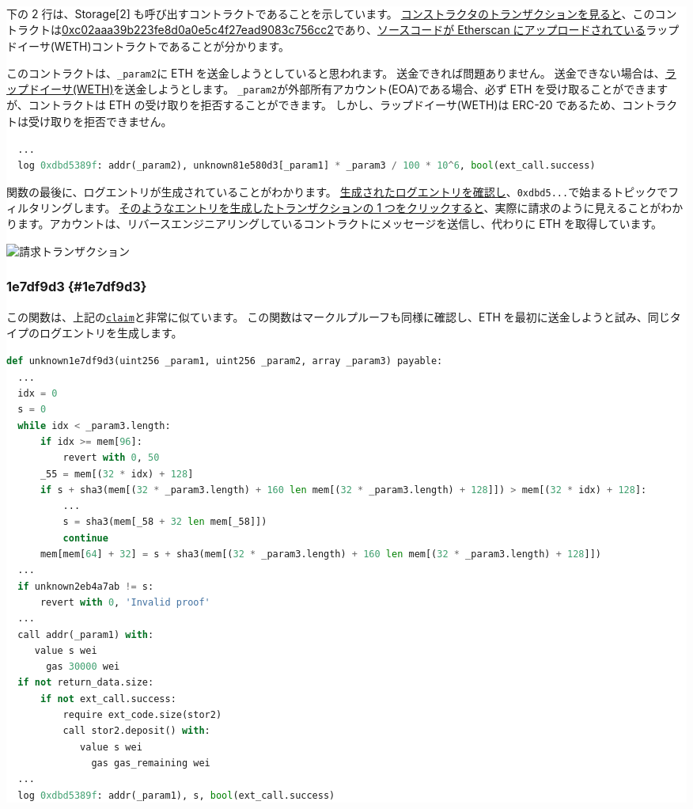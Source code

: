 下の 2 行は、Storage[2] も呼び出すコントラクトであることを示しています。 [コンストラクタのトランザクションを見ると](https://etherscan.io/tx/0xa1ea0549fb349eb7d3aff90e1d6ce7469fdfdcd59a2fd9b8d1f5e420c0d05b58#statechange)、このコントラクトは[0xc02aaa39b223fe8d0a0e5c4f27ead9083c756cc2](https://etherscan.io/address/0xc02aaa39b223fe8d0a0e5c4f27ead9083c756cc2)であり、[ソースコードが Etherscan にアップロードされている](https://etherscan.io/address/0xc02aaa39b223fe8d0a0e5c4f27ead9083c756cc2#code)ラップドイーサ(WETH)コントラクトであることが分かります。

このコントラクトは、`_param2`に ETH を送金しようとしていると思われます。 送金できれば問題ありません。 送金できない場合は、[ラップドイーサ(WETH)](https://weth.io/)を送金しようとします。 `_param2`が外部所有アカウント(EOA)である場合、必ず ETH を受け取ることができますが、コントラクトは ETH の受け取りを拒否することができます。 しかし、ラップドイーサ(WETH)は ERC-20 であるため、コントラクトは受け取りを拒否できません。

```python
  ...
  log 0xdbd5389f: addr(_param2), unknown81e580d3[_param1] * _param3 / 100 * 10^6, bool(ext_call.success)
```

関数の最後に、ログエントリが生成されていることがわかります。 [生成されたログエントリを確認し](https://etherscan.io/address/0x2510c039cc3b061d79e564b38836da87e31b342f#events)、`0xdbd5...`で始まるトピックでフィルタリングします。 [そのようなエントリを生成したトランザクションの 1 つをクリックすると](https://etherscan.io/tx/0xe7d3b7e00f645af17dfbbd010478ef4af235896c65b6548def1fe95b3b7d2274)、実際に請求のように見えることがわかります。アカウントは、リバースエンジニアリングしているコントラクトにメッセージを送信し、代わりに ETH を取得しています。

![請求トランザクション](claim-tx.png)

### 1e7df9d3 \{#1e7df9d3}

この関数は、上記の[`claim`](#claim)と非常に似ています。 この関数はマークルプルーフも同様に確認し、ETH を最初に送金しようと試み、同じタイプのログエントリを生成します。

```python
def unknown1e7df9d3(uint256 _param1, uint256 _param2, array _param3) payable:
  ...
  idx = 0
  s = 0
  while idx < _param3.length:
      if idx >= mem[96]:
          revert with 0, 50
      _55 = mem[(32 * idx) + 128]
      if s + sha3(mem[(32 * _param3.length) + 160 len mem[(32 * _param3.length) + 128]]) > mem[(32 * idx) + 128]:
          ...
          s = sha3(mem[_58 + 32 len mem[_58]])
          continue
      mem[mem[64] + 32] = s + sha3(mem[(32 * _param3.length) + 160 len mem[(32 * _param3.length) + 128]])
  ...
  if unknown2eb4a7ab != s:
      revert with 0, 'Invalid proof'
  ...
  call addr(_param1) with:
     value s wei
       gas 30000 wei
  if not return_data.size:
      if not ext_call.success:
          require ext_code.size(stor2)
          call stor2.deposit() with:
             value s wei
               gas gas_remaining wei
  ...
  log 0xdbd5389f: addr(_param1), s, bool(ext_call.success)
```
